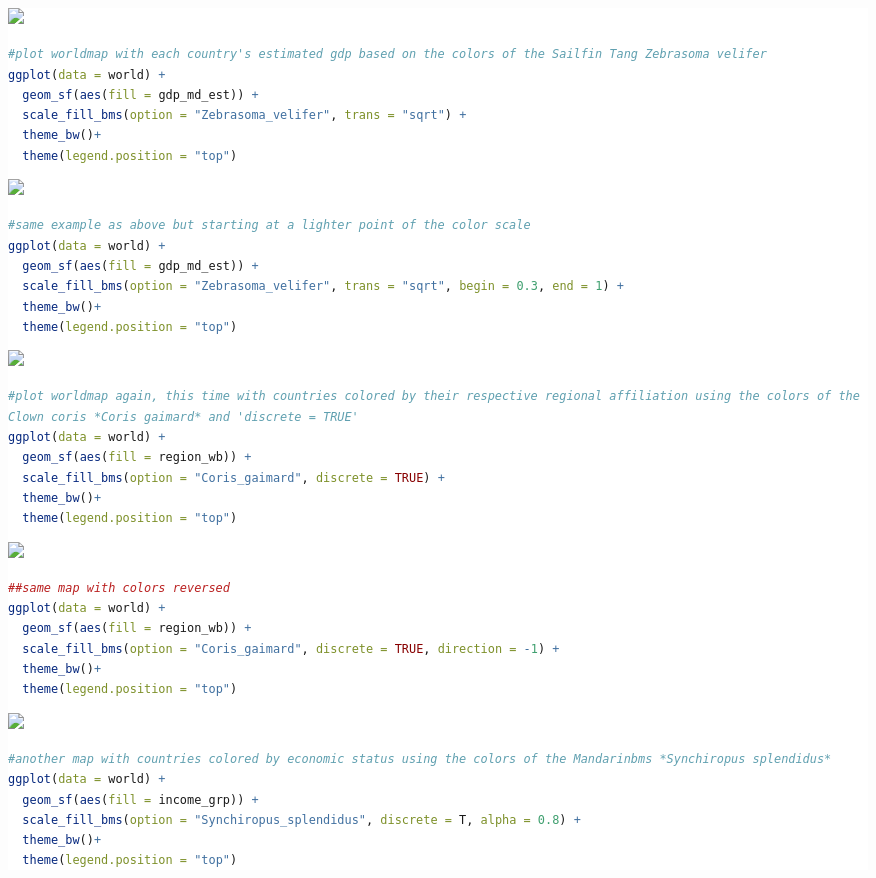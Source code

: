 <img src="README_files/figure-markdown_github/ggplot2-1.png" width="672" />

``` r
#plot worldmap with each country's estimated gdp based on the colors of the Sailfin Tang Zebrasoma velifer
ggplot(data = world) +
  geom_sf(aes(fill = gdp_md_est)) +
  scale_fill_bms(option = "Zebrasoma_velifer", trans = "sqrt") +
  theme_bw()+
  theme(legend.position = "top")
```

<img src="README_files/figure-markdown_github/ggplot2-2.png" width="672" />

``` r
#same example as above but starting at a lighter point of the color scale
ggplot(data = world) +
  geom_sf(aes(fill = gdp_md_est)) +
  scale_fill_bms(option = "Zebrasoma_velifer", trans = "sqrt", begin = 0.3, end = 1) +
  theme_bw()+
  theme(legend.position = "top")
```

<img src="README_files/figure-markdown_github/ggplot2-3.png" width="672" />

``` r
#plot worldmap again, this time with countries colored by their respective regional affiliation using the colors of the Clown coris *Coris gaimard* and 'discrete = TRUE'
ggplot(data = world) +
  geom_sf(aes(fill = region_wb)) +
  scale_fill_bms(option = "Coris_gaimard", discrete = TRUE) +
  theme_bw()+
  theme(legend.position = "top")
```

<img src="README_files/figure-markdown_github/ggplot2-4.png" width="672" />

``` r
##same map with colors reversed
ggplot(data = world) +
  geom_sf(aes(fill = region_wb)) +
  scale_fill_bms(option = "Coris_gaimard", discrete = TRUE, direction = -1) +
  theme_bw()+
  theme(legend.position = "top")
```

<img src="README_files/figure-markdown_github/ggplot2-5.png" width="672" />

``` r
#another map with countries colored by economic status using the colors of the Mandarinbms *Synchiropus splendidus*
ggplot(data = world) +
  geom_sf(aes(fill = income_grp)) +
  scale_fill_bms(option = "Synchiropus_splendidus", discrete = T, alpha = 0.8) +
  theme_bw()+
  theme(legend.position = "top")
```

